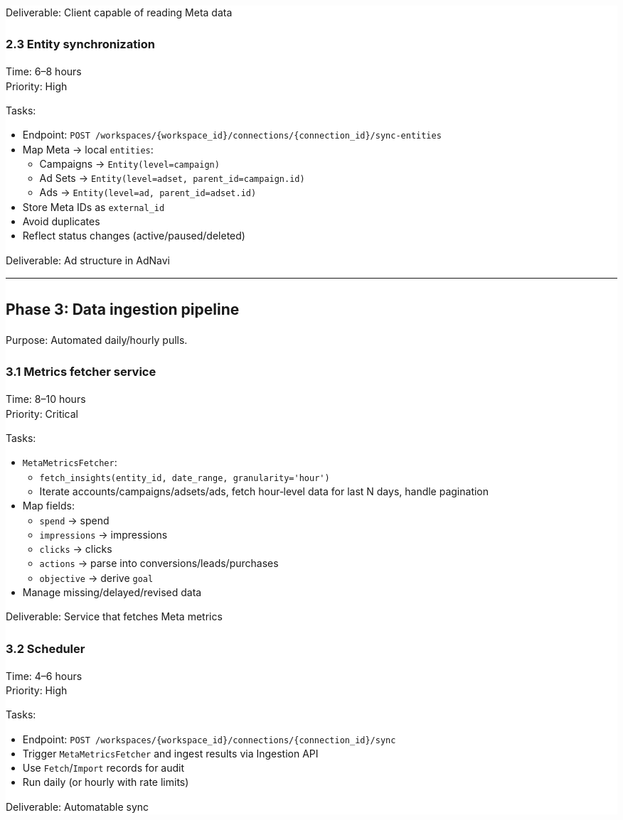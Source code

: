 Deliverable: Client capable of reading Meta data

### 2.3 Entity synchronization
Time: 6–8 hours  
Priority: High

Tasks:
- Endpoint: `POST /workspaces/{workspace_id}/connections/{connection_id}/sync-entities`
- Map Meta → local `entities`:
  - Campaigns → `Entity(level=campaign)`
  - Ad Sets → `Entity(level=adset, parent_id=campaign.id)`
  - Ads → `Entity(level=ad, parent_id=adset.id)`
- Store Meta IDs as `external_id`
- Avoid duplicates
- Reflect status changes (active/paused/deleted)

Deliverable: Ad structure in AdNavi

---

## Phase 3: Data ingestion pipeline
Purpose: Automated daily/hourly pulls.

### 3.1 Metrics fetcher service
Time: 8–10 hours  
Priority: Critical

Tasks:
- `MetaMetricsFetcher`:
  - `fetch_insights(entity_id, date_range, granularity='hour')`
  - Iterate accounts/campaigns/adsets/ads, fetch hour‑level data for last N days, handle pagination
- Map fields:
  - `spend` → spend
  - `impressions` → impressions
  - `clicks` → clicks
  - `actions` → parse into conversions/leads/purchases
  - `objective` → derive `goal`
- Manage missing/delayed/revised data

Deliverable: Service that fetches Meta metrics

### 3.2 Scheduler
Time: 4–6 hours  
Priority: High

Tasks:
- Endpoint: `POST /workspaces/{workspace_id}/connections/{connection_id}/sync`
- Trigger `MetaMetricsFetcher` and ingest results via Ingestion API
- Use `Fetch`/`Import` records for audit
- Run daily (or hourly with rate limits)

Deliverable: Automatable sync
